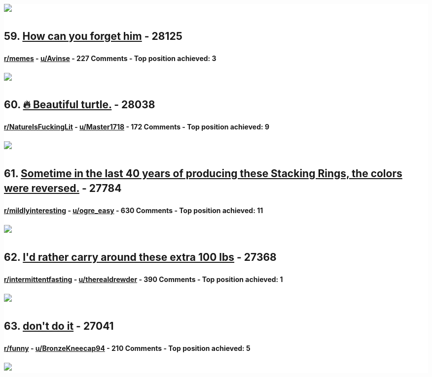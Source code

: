 <a href="https://i.redd.it/zo0lkqc7oa331.jpg"><img src="https://b.thumbs.redditmedia.com/jIkaai7hHjrxY1wKbSRCqSY8guOgVdCX6yV0P-jjT_U.jpg"></img></a>

## 59. [How can you forget him](http://reddit.com/r/memes/comments/bypa9c/how_can_you_forget_him/) - 28125
#### [r/memes](http://reddit.com/r/memes) - [u/Avinse](http://reddit.com/u/Avinse) - 227 Comments - Top position achieved: 3

<a href="https://i.redd.it/rnn7iyz5ee331.jpg"><img src="https://b.thumbs.redditmedia.com/Qzny5n68JqDhCzmOknpabEfuFuo2D17YC7gkF5s61TI.jpg"></img></a>

## 60. [🔥 Beautiful turtle.](http://reddit.com/r/NatureIsFuckingLit/comments/bylpcj/beautiful_turtle/) - 28038
#### [r/NatureIsFuckingLit](http://reddit.com/r/NatureIsFuckingLit) - [u/Master1718](http://reddit.com/u/Master1718) - 172 Comments - Top position achieved: 9

<a href="https://v.redd.it/mvorlr63tc331"><img src="https://a.thumbs.redditmedia.com/8A8tcFyBEuThmzbh29vTsgzMcY5ZteUTmTlT9HqSYN0.jpg"></img></a>

## 61. [Sometime in the last 40 years of producing these Stacking Rings, the colors were reversed.](http://reddit.com/r/mildlyinteresting/comments/byou0w/sometime_in_the_last_40_years_of_producing_these/) - 27784
#### [r/mildlyinteresting](http://reddit.com/r/mildlyinteresting) - [u/ogre_easy](http://reddit.com/u/ogre_easy) - 630 Comments - Top position achieved: 11

<a href="https://i.redd.it/5fv7omf07e331.jpg"><img src="https://b.thumbs.redditmedia.com/0n3dZxIZC_87wu8HwZIx31_Oq4NPbSZjhFhSLUCl6oY.jpg"></img></a>

## 62. [I'd rather carry around these extra 100 lbs](http://reddit.com/r/intermittentfasting/comments/byqngh/id_rather_carry_around_these_extra_100_lbs/) - 27368
#### [r/intermittentfasting](http://reddit.com/r/intermittentfasting) - [u/therealdrewder](http://reddit.com/u/therealdrewder) - 390 Comments - Top position achieved: 1

<a href="https://i.redd.it/ejjbdi831f331.jpg"><img src="image"></img></a>

## 63. [don't do it](http://reddit.com/r/funny/comments/bynd9q/dont_do_it/) - 27041
#### [r/funny](http://reddit.com/r/funny) - [u/BronzeKneecap94](http://reddit.com/u/BronzeKneecap94) - 210 Comments - Top position achieved: 5

<a href="https://i.redd.it/avwa6hmtjd331.jpg"><img src="https://a.thumbs.redditmedia.com/AlsNSElFhO-MFyTtzlzQyNNhwdLkcoCBNtxN6-y2zT0.jpg"></img></a>
